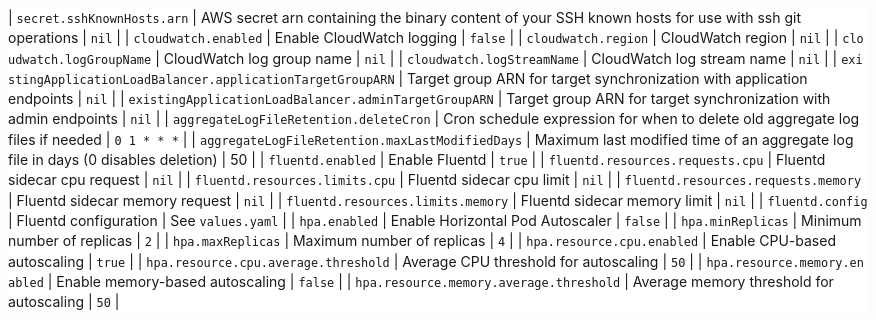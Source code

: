 | `secret.sshKnownHosts.arn`                                  | AWS secret arn containing the binary content of your SSH known hosts for use with ssh git operations | `nil`                      |
| `cloudwatch.enabled`                                        | Enable CloudWatch logging                                                                            | `false`                    |
| `cloudwatch.region`                                         | CloudWatch region                                                                                    | `nil`                      |
| `cloudwatch.logGroupName`                                   | CloudWatch log group name                                                                            | `nil`                      |
| `cloudwatch.logStreamName`                                  | CloudWatch log stream name                                                                           | `nil`                      |
| `existingApplicationLoadBalancer.applicationTargetGroupARN` | Target group ARN for target synchronization with application endpoints                               | `nil`                      |
| `existingApplicationLoadBalancer.adminTargetGroupARN`       | Target group ARN for target synchronization with admin endpoints                                     | `nil`                      |
| `aggregateLogFileRetention.deleteCron`                      | Cron schedule expression for when to delete old aggregate log files if needed                        | `0 1 * * *`                |
| `aggregateLogFileRetention.maxLastModifiedDays`             | Maximum last modified time of an aggregate log file in days (0 disables deletion)                    | 50                         |
| `fluentd.enabled`                                           | Enable Fluentd                                                                                       | `true`                     |
| `fluentd.resources.requests.cpu`                            | Fluentd sidecar cpu request                                                                          | `nil`                      |
| `fluentd.resources.limits.cpu`                              | Fluentd sidecar cpu limit                                                                            | `nil`                      |
| `fluentd.resources.requests.memory`                         | Fluentd sidecar memory request                                                                       | `nil`                      |
| `fluentd.resources.limits.memory`                           | Fluentd sidecar memory limit                                                                         | `nil`                      |
| `fluentd.config`                                            | Fluentd configuration                                                                                | See `values.yaml`          |
| `hpa.enabled`                                               | Enable Horizontal Pod Autoscaler                                                                     | `false`                    |
| `hpa.minReplicas`                                           | Minimum number of replicas                                                                           | `2`                        |
| `hpa.maxReplicas`                                           | Maximum number of replicas                                                                           | `4`                        |
| `hpa.resource.cpu.enabled`                                  | Enable CPU-based autoscaling                                                                         | `true`                     |
| `hpa.resource.cpu.average.threshold`                        | Average CPU threshold for autoscaling                                                                | `50`                       |
| `hpa.resource.memory.enabled`                               | Enable memory-based autoscaling                                                                      | `false`                    |
| `hpa.resource.memory.average.threshold`                     | Average memory threshold for autoscaling                                                             | `50`                       |
